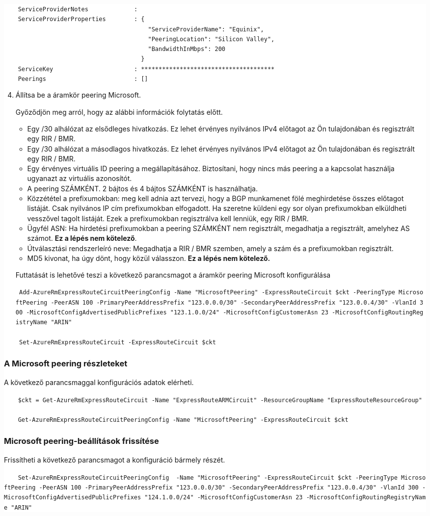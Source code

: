         ServiceProviderNotes             : 
        ServiceProviderProperties        : {
                                             "ServiceProviderName": "Equinix",
                                             "PeeringLocation": "Silicon Valley",
                                             "BandwidthInMbps": 200
                                           }
        ServiceKey                       : **************************************
        Peerings                         : []   
4. Állítsa be a áramkör peering Microsoft.

    Győződjön meg arról, hogy az alábbi információk folytatás előtt.

    - Egy /30 alhálózat az elsődleges hivatkozás. Ez lehet érvényes nyilvános IPv4 előtagot az Ön tulajdonában és regisztrált egy RIR / BMR.
    - Egy /30 alhálózat a másodlagos hivatkozás. Ez lehet érvényes nyilvános IPv4 előtagot az Ön tulajdonában és regisztrált egy RIR / BMR.
    - Egy érvényes virtuális ID peering a megállapításához. Biztosítani, hogy nincs más peering a a kapcsolat használja ugyanazt az virtuális azonosítót.
    - A peering SZÁMKÉNT. 2 bájtos és 4 bájtos SZÁMKÉNT is használhatja.
    - Közzététel a prefixumokban: meg kell adnia azt tervezi, hogy a BGP munkamenet fölé meghirdetése összes előtagot listáját. Csak nyilvános IP cím prefixumokban elfogadott. Ha szeretne küldeni egy sor olyan prefixumokban elküldheti vesszővel tagolt listáját. Ezek a prefixumokban regisztrálva kell lenniük, egy RIR / BMR.
    - Ügyfél ASN: Ha hirdetési prefixumokban a peering SZÁMKÉNT nem regisztrált, megadhatja a regisztrált, amelyhez AS számot. **Ez a lépés nem kötelező**.
    - Útválasztási rendszerleíró neve: Megadhatja a RIR / BMR szemben, amely a szám és a prefixumokban regisztrált.
    - MD5 kivonat, ha úgy dönt, hogy közül válasszon. **Ez a lépés nem kötelező.**
    
    Futtatását is lehetővé teszi a következő parancsmagot a áramkör peering Microsoft konfigurálása

        Add-AzureRmExpressRouteCircuitPeeringConfig -Name "MicrosoftPeering" -ExpressRouteCircuit $ckt -PeeringType MicrosoftPeering -PeerASN 100 -PrimaryPeerAddressPrefix "123.0.0.0/30" -SecondaryPeerAddressPrefix "123.0.0.4/30" -VlanId 300 -MicrosoftConfigAdvertisedPublicPrefixes "123.1.0.0/24" -MicrosoftConfigCustomerAsn 23 -MicrosoftConfigRoutingRegistryName "ARIN"

        Set-AzureRmExpressRouteCircuit -ExpressRouteCircuit $ckt


### <a name="to-get-microsoft-peering-details"></a>A Microsoft peering részleteket

A következő parancsmaggal konfigurációs adatok elérheti.

        $ckt = Get-AzureRmExpressRouteCircuit -Name "ExpressRouteARMCircuit" -ResourceGroupName "ExpressRouteResourceGroup"

        Get-AzureRmExpressRouteCircuitPeeringConfig -Name "MicrosoftPeering" -ExpressRouteCircuit $ckt


### <a name="to-update-microsoft-peering-configuration"></a>Microsoft peering-beállítások frissítése

Frissítheti a következő parancsmagot a konfiguráció bármely részét.

        Set-AzureRmExpressRouteCircuitPeeringConfig  -Name "MicrosoftPeering" -ExpressRouteCircuit $ckt -PeeringType MicrosoftPeering -PeerASN 100 -PrimaryPeerAddressPrefix "123.0.0.0/30" -SecondaryPeerAddressPrefix "123.0.0.4/30" -VlanId 300 -MicrosoftConfigAdvertisedPublicPrefixes "124.1.0.0/24" -MicrosoftConfigCustomerAsn 23 -MicrosoftConfigRoutingRegistryName "ARIN"
